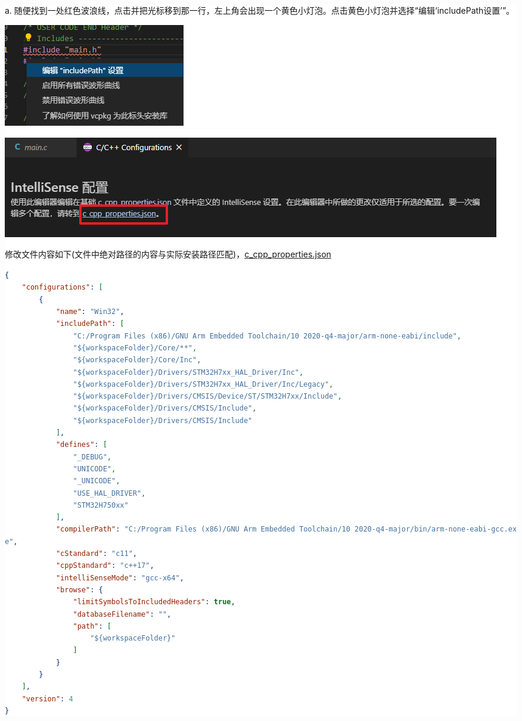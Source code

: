 a. 随便找到一处红色波浪线，点击并把光标移到那一行，左上角会出现一个黄色小灯泡。点击黄色小灯泡并选择“编辑‘includePath设置’”。

![image-20210302151130764](./Image/image-20210302151130764.png)

![image-20210302151158941](./Image/image-20210302151158941.png)

修改文件内容如下(文件中绝对路径的内容与实际安装路径匹配)，[c_cpp_properties.json](./c_cpp_properties.json)

```json
{
    "configurations": [
        {
            "name": "Win32",
            "includePath": [
                "C:/Program Files (x86)/GNU Arm Embedded Toolchain/10 2020-q4-major/arm-none-eabi/include",
                "${workspaceFolder}/Core/**",
                "${workspaceFolder}/Core/Inc",
                "${workspaceFolder}/Drivers/STM32H7xx_HAL_Driver/Inc",
                "${workspaceFolder}/Drivers/STM32H7xx_HAL_Driver/Inc/Legacy",
                "${workspaceFolder}/Drivers/CMSIS/Device/ST/STM32H7xx/Include",
                "${workspaceFolder}/Drivers/CMSIS/Include",
                "${workspaceFolder}/Drivers/CMSIS/Include"
            ],
            "defines": [
                "_DEBUG",
                "UNICODE",
                "_UNICODE",
                "USE_HAL_DRIVER",
                "STM32H750xx"
            ],
            "compilerPath": "C:/Program Files (x86)/GNU Arm Embedded Toolchain/10 2020-q4-major/bin/arm-none-eabi-gcc.exe",
            "cStandard": "c11",
            "cppStandard": "c++17",
            "intelliSenseMode": "gcc-x64",
            "browse": {
                "limitSymbolsToIncludedHeaders": true,
                "databaseFilename": "",
                "path": [
                    "${workspaceFolder}"
                ]
            }
        }
    ],
    "version": 4
}
```